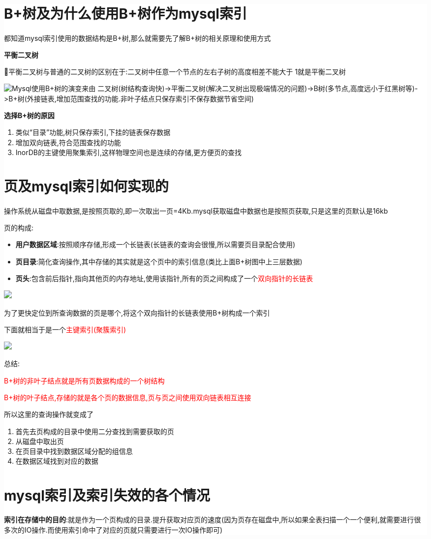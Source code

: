 

# B+树及为什么使用B+树作为mysql索引

都知道mysql索引使用的数据结构是B+树,那么就需要先了解B+树的相关原理和使用方式

**平衡二叉树**

平衡二叉树与普通的二叉树的区别在于:二叉树中任意一个节点的左右子树的高度相差不能大于 1就是平衡二叉树

![Mysql使用B+树的演变来由](https://coderymy-image.oss-cn-beijing.aliyuncs.com/uPic/UVqJiC.jpg)
二叉树(树结构查询快)->平衡二叉树(解决二叉树出现极端情况的问题)->B树(多节点,高度远小于红黑树等)->B+树(外接链表,增加范围查找的功能.非叶子结点只保存索引不保存数据节省空间)

**选择B+树的原因**
1. 类似“目录”功能,树只保存索引,下挂的链表保存数据
2. 增加双向链表,符合范围查找的功能 
3. InorDB的主键使用聚集索引,这样物理空间也是连续的存储,更方便页的查找


# 页及mysql索引如何实现的

操作系统从磁盘中取数据,是按照页取的,即一次取出一页=4Kb.mysql获取磁盘中数据也是按照页获取,只是这里的页默认是16kb

页的构成:

+ **用户数据区域**:按照顺序存储,形成一个长链表(长链表的查询会很慢,所以需要页目录配合使用)

+ **页目录**:简化查询操作,其中存储的其实就是这个页中的索引信息(类比上面B+树图中上三层数据)
+ **页头**:包含前后指针,指向其他页的内存地址,使用该指针,所有的页之间构成了一个<font color="red">双向指针的长链表</font>

![](https://coderymy-image.oss-cn-beijing.aliyuncs.com/uPic/RYVUSZ.jpg)

为了更快定位到所查询数据的页是哪个,将这个双向指针的长链表使用B+树构成一个索引

下面就相当于是一个<font color='red'>主键索引(聚簇索引)</font>

![](https://coderymy-image.oss-cn-beijing.aliyuncs.com/uPic/5JsmaE.jpg)

总结:

<font color='red'>B+树的非叶子结点就是所有页数据构成的一个树结构</font>

<font color='red'>B+树的叶子结点,存储的就是各个页的数据信息,页与页之间使用双向链表相互连接</font>

所以这里的查询操作就变成了

1. 首先去页构成的目录中使用二分查找到需要获取的页
2. 从磁盘中取出页
3. 在页目录中找到数据区域分配的组信息
4. 在数据区域找到对应的数据

# mysql索引及索引失效的各个情况

**索引在存储中的目的**:就是作为一个页构成的目录.提升获取对应页的速度(因为页存在磁盘中,所以如果全表扫描一个一个便利,就需要进行很多次的IO操作.而使用索引命中了对应的页就只需要进行一次IO操作即可)
